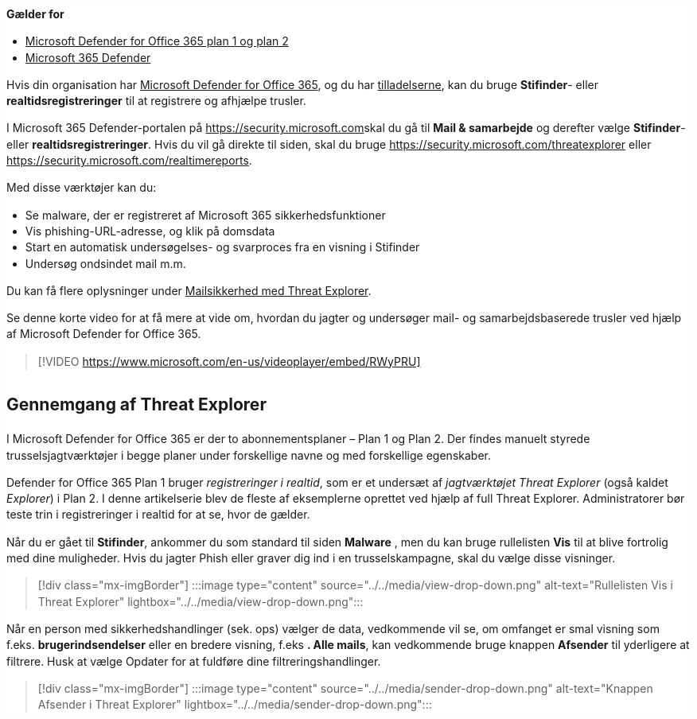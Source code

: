 **Gælder for**
- [Microsoft Defender for Office 365 plan 1 og plan 2](defender-for-office-365.md)
- [Microsoft 365 Defender](../defender/microsoft-365-defender.md)

Hvis din organisation har [Microsoft Defender for Office 365](defender-for-office-365.md), og du har [tilladelserne](#required-licenses-and-permissions), kan du bruge **Stifinder**- eller **realtidsregistreringer** til at registrere og afhjælpe trusler.

I Microsoft 365 Defender-portalen på <https://security.microsoft.com>skal du gå til **Mail & samarbejde** og derefter vælge **Stifinder**- eller **realtidsregistreringer**. Hvis du vil gå direkte til siden, skal du bruge <https://security.microsoft.com/threatexplorer> eller <https://security.microsoft.com/realtimereports>.

Med disse værktøjer kan du:

- Se malware, der er registreret af Microsoft 365 sikkerhedsfunktioner
- Vis phishing-URL-adresse, og klik på domsdata
- Start en automatisk undersøgelses- og svarproces fra en visning i Stifinder
- Undersøg ondsindet mail m.m.

Du kan få flere oplysninger under [Mailsikkerhed med Threat Explorer](email-security-in-microsoft-defender.md).

Se denne korte video for at få mere at vide om, hvordan du jagter og undersøger mail- og samarbejdsbaserede trusler ved hjælp af Microsoft Defender for Office 365. 
> [!VIDEO https://www.microsoft.com/en-us/videoplayer/embed/RWyPRU]

## <a name="threat-explorer-walk-through"></a>Gennemgang af Threat Explorer

I Microsoft Defender for Office 365 er der to abonnementsplaner – Plan 1 og Plan 2. Der findes manuelt styrede trusselsjagtværktøjer i begge planer under forskellige navne og med forskellige egenskaber.

Defender for Office 365 Plan 1 bruger *registreringer i realtid*, som er et undersæt af *jagtværktøjet Threat Explorer* (også kaldet *Explorer*) i Plan 2. I denne artikelserie blev de fleste af eksemplerne oprettet ved hjælp af full Threat Explorer. Administratorer bør teste trin i registreringer i realtid for at se, hvor de gælder.

Når du er gået til **Stifinder**, ankommer du som standard til siden **Malware** , men du kan bruge rullelisten **Vis** til at blive fortrolig med dine muligheder. Hvis du jagter Phish eller graver dig ind i en trusselskampagne, skal du vælge disse visninger.

> [!div class="mx-imgBorder"]
> :::image type="content" source="../../media/view-drop-down.png" alt-text="Rullelisten Vis i Threat Explorer" lightbox="../../media/view-drop-down.png":::

Når en person med sikkerhedshandlinger (sek. ops) vælger de data, vedkommende vil se, om omfanget er smal visning som f.eks. **brugerindsendelser** eller en bredere visning, f.eks **. Alle mails**, kan vedkommende bruge knappen **Afsender** til yderligere at filtrere. Husk at vælge Opdater for at fuldføre dine filtreringshandlinger.

> [!div class="mx-imgBorder"]
> :::image type="content" source="../../media/sender-drop-down.png" alt-text="Knappen Afsender i Threat Explorer" lightbox="../../media/sender-drop-down.png":::
